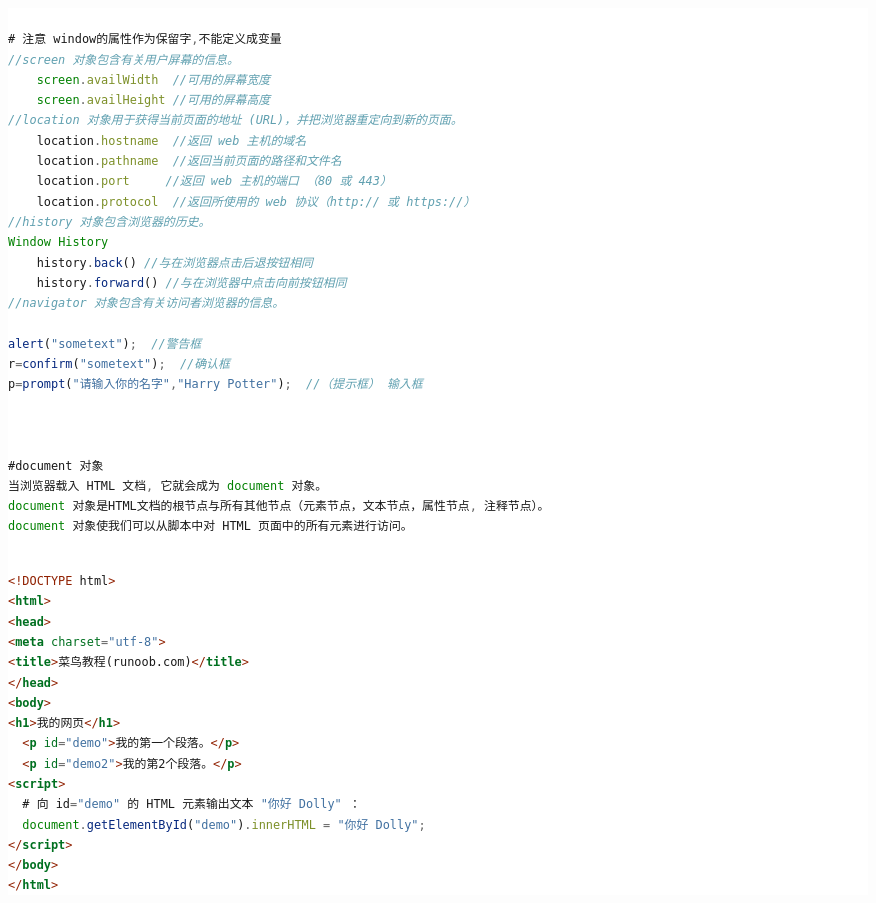 ```JavaScript

# 注意 window的属性作为保留字,不能定义成变量
//screen 对象包含有关用户屏幕的信息。
    screen.availWidth  //可用的屏幕宽度
    screen.availHeight //可用的屏幕高度
//location 对象用于获得当前页面的地址 (URL)，并把浏览器重定向到新的页面。
    location.hostname  //返回 web 主机的域名
    location.pathname  //返回当前页面的路径和文件名
    location.port 	  //返回 web 主机的端口 （80 或 443）
    location.protocol  //返回所使用的 web 协议（http:// 或 https://）
//history 对象包含浏览器的历史。
Window History
    history.back() //与在浏览器点击后退按钮相同
    history.forward() //与在浏览器中点击向前按钮相同
//navigator 对象包含有关访问者浏览器的信息。

alert("sometext");  //警告框
r=confirm("sometext");  //确认框
p=prompt("请输入你的名字","Harry Potter");  //（提示框） 输入框



#document 对象
当浏览器载入 HTML 文档, 它就会成为 document 对象。
document 对象是HTML文档的根节点与所有其他节点（元素节点，文本节点，属性节点, 注释节点）。
document 对象使我们可以从脚本中对 HTML 页面中的所有元素进行访问。



```





```html
<!DOCTYPE html>
<html>
<head> 
<meta charset="utf-8"> 
<title>菜鸟教程(runoob.com)</title> 
</head>
<body>
<h1>我的网页</h1>
  <p id="demo">我的第一个段落。</p>
  <p id="demo2">我的第2个段落。</p>
<script>
  # 向 id="demo" 的 HTML 元素输出文本 "你好 Dolly" ： 
  document.getElementById("demo").innerHTML = "你好 Dolly";
</script>
</body>
</html>
```

